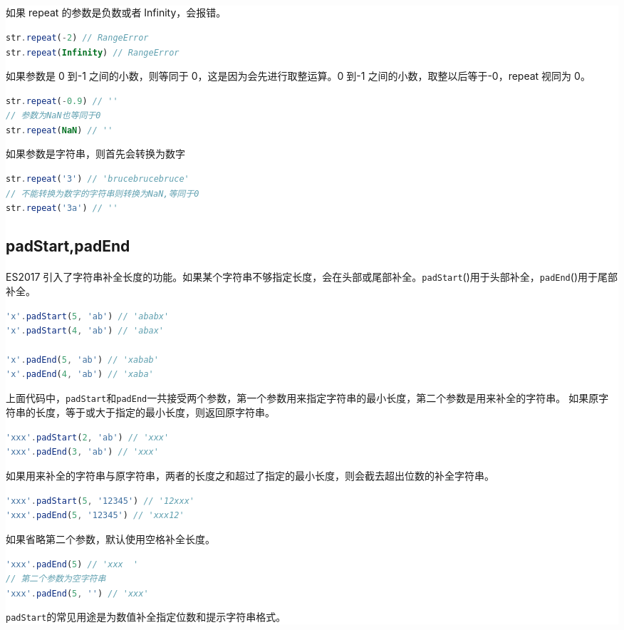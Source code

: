 如果 repeat 的参数是负数或者 Infinity，会报错。

```javascript
str.repeat(-2) // RangeError
str.repeat(Infinity) // RangeError
```

如果参数是 0 到-1 之间的小数，则等同于 0，这是因为会先进行取整运算。0 到-1 之间的小数，取整以后等于-0，repeat 视同为 0。

```javascript
str.repeat(-0.9) // ''
// 参数为NaN也等同于0
str.repeat(NaN) // ''
```

如果参数是字符串，则首先会转换为数字

```javascript
str.repeat('3') // 'brucebrucebruce'
// 不能转换为数字的字符串则转换为NaN,等同于0
str.repeat('3a') // ''
```

## padStart,padEnd

ES2017 引入了字符串补全长度的功能。如果某个字符串不够指定长度，会在头部或尾部补全。`padStart`()用于头部补全，`padEnd`()用于尾部补全。

```javascript
'x'.padStart(5, 'ab') // 'ababx'
'x'.padStart(4, 'ab') // 'abax'

'x'.padEnd(5, 'ab') // 'xabab'
'x'.padEnd(4, 'ab') // 'xaba'
```

上面代码中，`padStart`和`padEnd`一共接受两个参数，第一个参数用来指定字符串的最小长度，第二个参数是用来补全的字符串。
如果原字符串的长度，等于或大于指定的最小长度，则返回原字符串。

```javascript
'xxx'.padStart(2, 'ab') // 'xxx'
'xxx'.padEnd(3, 'ab') // 'xxx'
```

如果用来补全的字符串与原字符串，两者的长度之和超过了指定的最小长度，则会截去超出位数的补全字符串。

```javascript
'xxx'.padStart(5, '12345') // '12xxx'
'xxx'.padEnd(5, '12345') // 'xxx12'
```

如果省略第二个参数，默认使用空格补全长度。

```javascript
'xxx'.padEnd(5) // 'xxx  '
// 第二个参数为空字符串
'xxx'.padEnd(5, '') // 'xxx'
```

`padStart`的常见用途是为数值补全指定位数和提示字符串格式。
